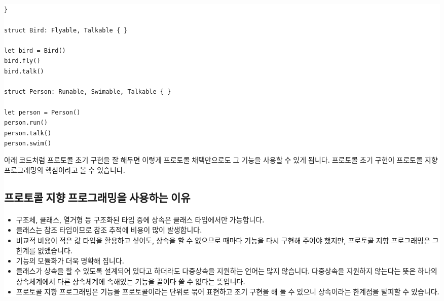 ```
}

struct Bird: Flyable, Talkable { }

let bird = Bird()
bird.fly()
bird.talk()

struct Person: Runable, Swimable, Talkable { }

let person = Person()
person.run()
person.talk()
person.swim()

```

아래 코드처럼 프로토콜 초기 구현을 잘 해두면 이렇게 프로토콜 채택만으로도 그 기능을 사용할 수 있게 됩니다.
프로토콜 초기 구현이 프로토콜 지향 프로그래밍의 핵심이라고 볼 수 있습니다.

## **프로토콜 지향 프로그래밍을 사용하는 이유**


* 구조체, 클래스, 열거형 등 구조화된 타입 중에 상속은 클래스 타입에서만 가능합니다.
* 클래스는 참조 타입이므로 참조 추적에 비용이 많이 발생합니다.
* 비교적 비용이 적은 값 타입을 활용하고 싶어도, 상속을 할 수 없으므로 때마다 기능을 다시 구현해 주어야 했지만, 프로토콜 지향 프로그래밍은 그 한계를 없앴습니다.
* 기능의 모듈화가 더욱 명확해 집니다.
* 클래스가 상속을 할 수 있도록 설계되어 있다고 하더라도 다중상속을 지원하는 언어는 많지 않습니다. 다중상속을 지원하지 않는다는 뜻은 하나의 상속체계에서 다른 상속체계에 속해있는 기능을 끌어다 쓸 수 없다는 뜻입니다.
*  프로토콜 지향 프로그래밍은 기능을 프로토콜이라는 단위로 묶어 표현하고 초기 구현을 해 둘 수 있으니 상속이라는 한계점을 탈피할 수 있습니다.
